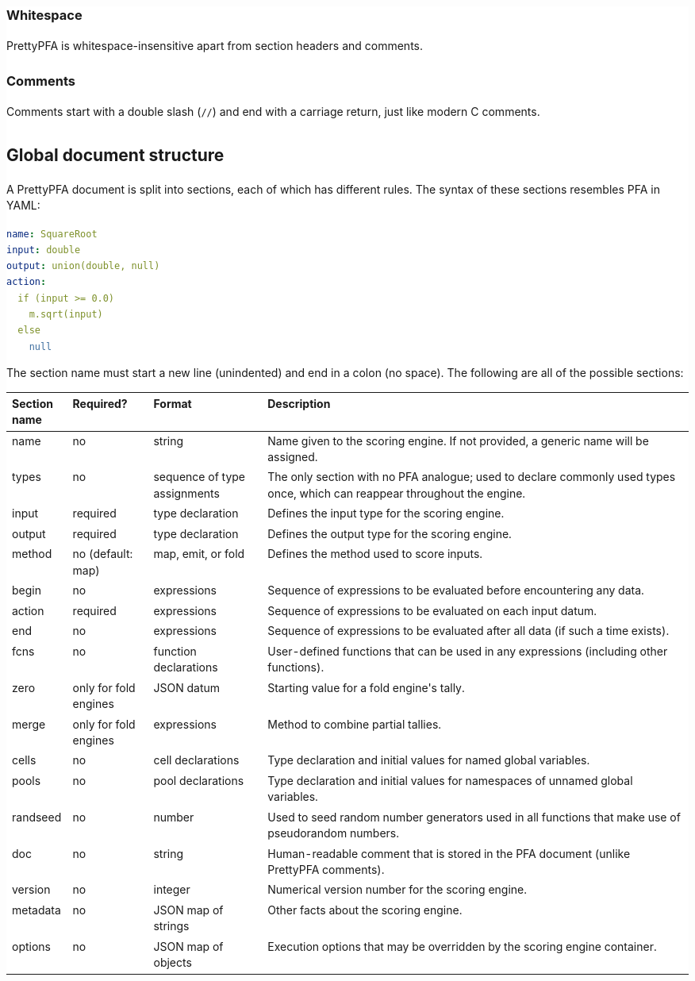 ### Whitespace

PrettyPFA is whitespace-insensitive apart from section headers and comments.

### Comments

Comments start with a double slash (`//`) and end with a carriage return, just like modern C comments.

## Global document structure

A PrettyPFA document is split into sections, each of which has different rules.  The syntax of these sections resembles PFA in YAML:

```yaml
name: SquareRoot
input: double
output: union(double, null)
action:
  if (input >= 0.0)
    m.sqrt(input)
  else
    null
```

The section name must start a new line (unindented) and end in a colon (no space).  The following are all of the possible sections:

Section name | Required? | Format | Description
:----------- | :-------- | :----- | :----------
name | no | string | Name given to the scoring engine.  If not provided, a generic name will be assigned.
types | no | sequence of type assignments | The only section with no PFA analogue; used to declare commonly used types once, which can reappear throughout the engine.
input | required | type declaration | Defines the input type for the scoring engine.
output | required | type declaration | Defines the output type for the scoring engine.
method | no (default: map) | map, emit, or fold | Defines the method used to score inputs.
begin | no | expressions | Sequence of expressions to be evaluated before encountering any data.
action | required | expressions | Sequence of expressions to be evaluated on each input datum.
end | no | expressions | Sequence of expressions to be evaluated after all data (if such a time exists).
fcns | no | function declarations | User-defined functions that can be used in any expressions (including other functions).
zero | only for fold engines | JSON datum | Starting value for a fold engine's tally.
merge | only for fold engines | expressions | Method to combine partial tallies.
cells | no | cell declarations | Type declaration and initial values for named global variables.
pools | no | pool declarations | Type declaration and initial values for namespaces of unnamed global variables.
randseed | no | number | Used to seed random number generators used in all functions that make use of pseudorandom numbers.
doc | no | string | Human-readable comment that is stored in the PFA document (unlike PrettyPFA comments).
version | no | integer | Numerical version number for the scoring engine.
metadata | no | JSON map of strings | Other facts about the scoring engine.
options | no | JSON map of objects | Execution options that may be overridden by the scoring engine container.
